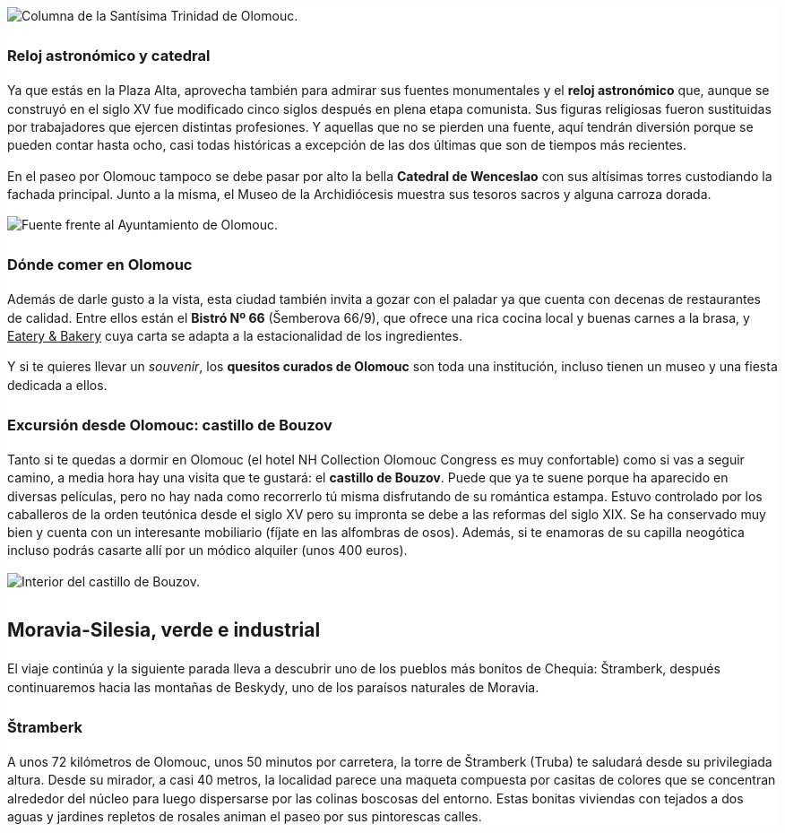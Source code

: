 ![Columna de la Santísima Trinidad de Olomouc.](https://fotos.etheriamagazine.com/2023/08/columna-olomouc.jpg "Columna de la Santísima Trinidad de Olomouc. © Pepa García")

### Reloj astronómico y catedral

Ya que estás en la Plaza Alta, aprovecha también para admirar sus fuentes monumentales y 
el **reloj astronómico** que, aunque se construyó en el siglo XV fue modificado cinco 
siglos después en plena etapa comunista. Sus figuras religiosas fueron sustituidas por 
trabajadores que ejercen distintas profesiones. Y aquellas que no se pierden una fuente, 
aquí tendrán diversión porque se pueden contar hasta ocho, casi todas históricas a 
excepción de las dos últimas que son de tiempos más recientes. 

En el paseo por Olomouc tampoco se debe pasar por alto la bella **Catedral de 
Wenceslao** con sus altísimas torres custodiando la fachada principal. Junto a la misma, 
el Museo de la Archidiócesis muestra sus tesoros sacros y alguna carroza dorada. 

![Fuente frente al Ayuntamiento de Olomouc.](https://fotos.etheriamagazine.com/2023/08/olomouc-etheria-magazine.jpg "Fuente frente al Ayuntamiento de Olomouc. © Pepa García")

### Dónde comer en Olomouc

Además de darle gusto a la vista, esta ciudad también invita a gozar con el paladar ya 
que cuenta con decenas de restaurantes de calidad. Entre ellos están el **Bistró Nº 66** 
(Šemberova 66/9), que ofrece una rica cocina local y buenas carnes a la brasa, y [Eatery 
& Bakery](https://www.longstoryshort.cz/eatery-bakery) cuya carta se adapta a la 
estacionalidad de los ingredientes. 

Y si te quieres llevar un _souvenir_, los **quesitos curados de Olomouc** son toda una 
institución, incluso tienen un museo y una fiesta dedicada a ellos. 

### Excursión desde Olomouc: castillo de Bouzov

Tanto si te quedas a dormir en Olomouc (el hotel NH Collection Olomouc Congress es muy 
confortable) como si vas a seguir camino, a media hora hay una visita que te gustará: el 
**castillo de Bouzov**. Puede que ya te suene porque ha aparecido en diversas películas, 
pero no hay nada como recorrerlo tú misma disfrutando de su romántica estampa. Estuvo 
controlado por los caballeros de la orden teutónica desde el siglo XV pero su impronta 
se debe a las reformas del siglo XIX. Se ha conservado muy bien y cuenta con un 
interesante mobiliario (fíjate en las alfombras de osos). Además, si te enamoras de su 
capilla neogótica incluso podrás casarte allí por un módico alquiler (unos 400 euros). 

![Interior del castillo de Bouzov.](https://fotos.etheriamagazine.com/2023/08/castillo-bouzov.jpg "Interior del castillo de Bouzov. © Pepa García")

## Moravia-Silesia, verde e industrial

El viaje continúa y la siguiente parada lleva a descubrir uno de los pueblos más bonitos 
de Chequia: Štramberk, después continuaremos hacia las montañas de Beskydy, uno de los 
paraísos naturales de Moravia. 

### Štramberk

A unos 72 kilómetros de Olomouc, unos 50 minutos por carretera, la torre de Štramberk 
(Truba) te saludará desde su privilegiada altura. Desde su mirador, a casi 40 metros, la 
localidad parece una maqueta compuesta por casitas de colores que se concentran 
alrededor del núcleo para luego dispersarse por las colinas boscosas del entorno. Estas 
bonitas viviendas con tejados a dos aguas y jardines repletos de rosales animan el paseo 
por sus pintorescas calles. 
